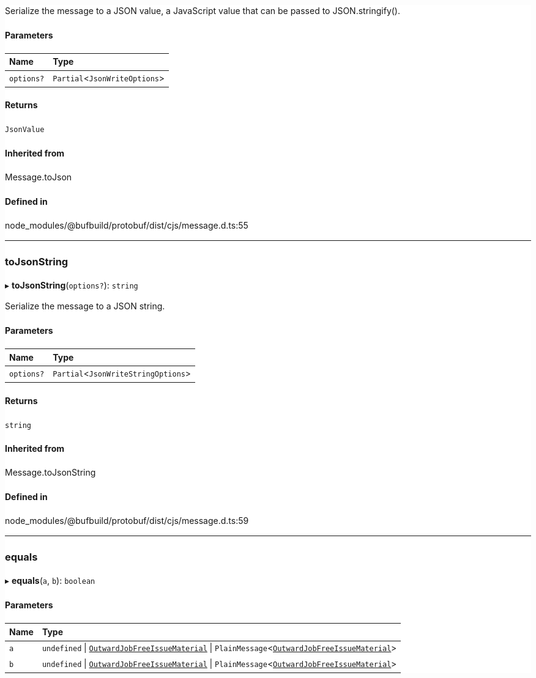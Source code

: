 Serialize the message to a JSON value, a JavaScript value that can be
passed to JSON.stringify().

#### Parameters

| Name | Type |
| :------ | :------ |
| `options?` | `Partial`\<`JsonWriteOptions`\> |

#### Returns

`JsonValue`

#### Inherited from

Message.toJson

#### Defined in

node_modules/@bufbuild/protobuf/dist/cjs/message.d.ts:55

___

### toJsonString

▸ **toJsonString**(`options?`): `string`

Serialize the message to a JSON string.

#### Parameters

| Name | Type |
| :------ | :------ |
| `options?` | `Partial`\<`JsonWriteStringOptions`\> |

#### Returns

`string`

#### Inherited from

Message.toJsonString

#### Defined in

node_modules/@bufbuild/protobuf/dist/cjs/message.d.ts:59

___

### equals

▸ **equals**(`a`, `b`): `boolean`

#### Parameters

| Name | Type |
| :------ | :------ |
| `a` | `undefined` \| [`OutwardJobFreeIssueMaterial`](OutwardJobFreeIssueMaterial.md) \| `PlainMessage`\<[`OutwardJobFreeIssueMaterial`](OutwardJobFreeIssueMaterial.md)\> |
| `b` | `undefined` \| [`OutwardJobFreeIssueMaterial`](OutwardJobFreeIssueMaterial.md) \| `PlainMessage`\<[`OutwardJobFreeIssueMaterial`](OutwardJobFreeIssueMaterial.md)\> |
